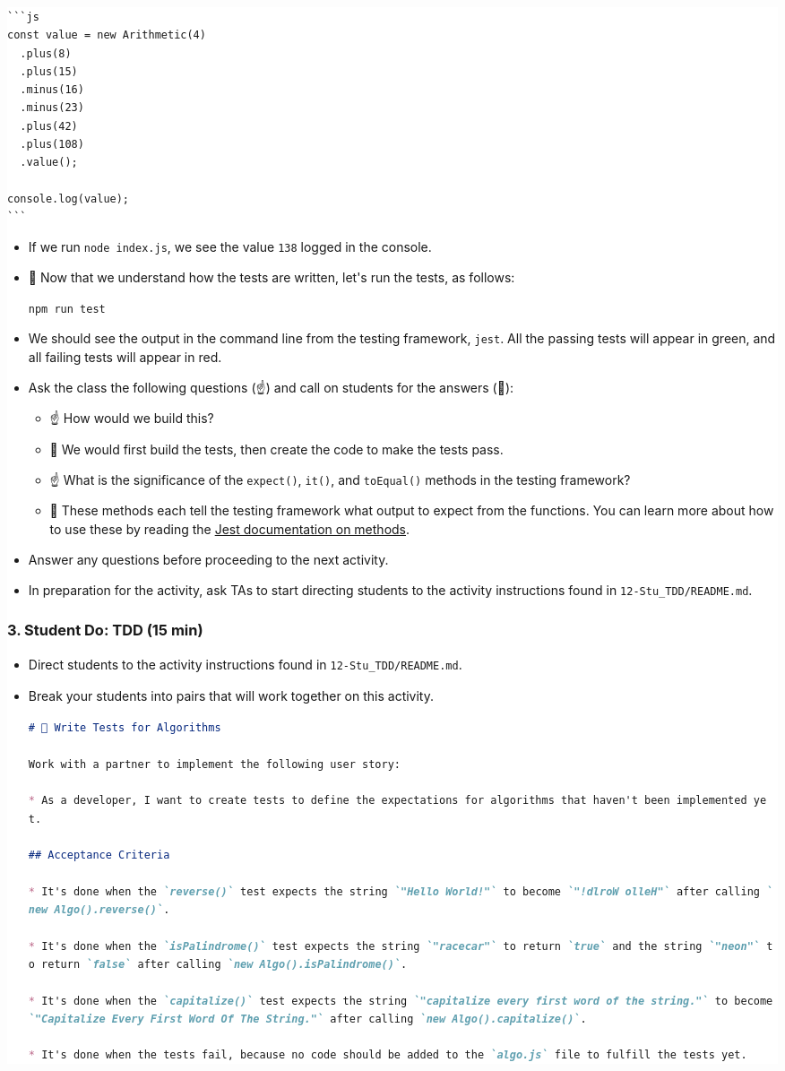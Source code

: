     ```js
    const value = new Arithmetic(4)
      .plus(8)
      .plus(15)
      .minus(16)
      .minus(23)
      .plus(42)
      .plus(108)
      .value();

    console.log(value);
    ```

  * If we run `node index.js`, we see the value `138` logged in the console.
  
  * 🔑 Now that we understand how the tests are written, let's run the tests, as follows:

      ```bash
      npm run test
      ```
  
  * We should see the output in the command line from the testing framework, `jest`. All the passing tests will appear in green, and all failing tests will appear in red.

* Ask the class the following questions (☝️) and call on students for the answers (🙋):

  * ☝️ How would we build this?

  * 🙋 We would first build the tests, then create the code to make the tests pass.

  * ☝️ What is the significance of the `expect()`, `it()`, and `toEqual()` methods in the testing framework?

  * 🙋 These methods each tell the testing framework what output to expect from the functions. You can learn more about how to use these by reading the [Jest documentation on methods](https://jestjs.io/docs/en/expect#expectvalue).

* Answer any questions before proceeding to the next activity.

* In preparation for the activity, ask TAs to start directing students to the activity instructions found in `12-Stu_TDD/README.md`.

### 3. Student Do: TDD (15 min)

* Direct students to the activity instructions found in `12-Stu_TDD/README.md`.

* Break your students into pairs that will work together on this activity.

  ```md
  # 📖 Write Tests for Algorithms

  Work with a partner to implement the following user story:

  * As a developer, I want to create tests to define the expectations for algorithms that haven't been implemented yet. 

  ## Acceptance Criteria

  * It's done when the `reverse()` test expects the string `"Hello World!"` to become `"!dlroW olleH"` after calling `new Algo().reverse()`.

  * It's done when the `isPalindrome()` test expects the string `"racecar"` to return `true` and the string `"neon"` to return `false` after calling `new Algo().isPalindrome()`.

  * It's done when the `capitalize()` test expects the string `"capitalize every first word of the string."` to become `"Capitalize Every First Word Of The String."` after calling `new Algo().capitalize()`.

  * It's done when the tests fail, because no code should be added to the `algo.js` file to fulfill the tests yet.
  ```